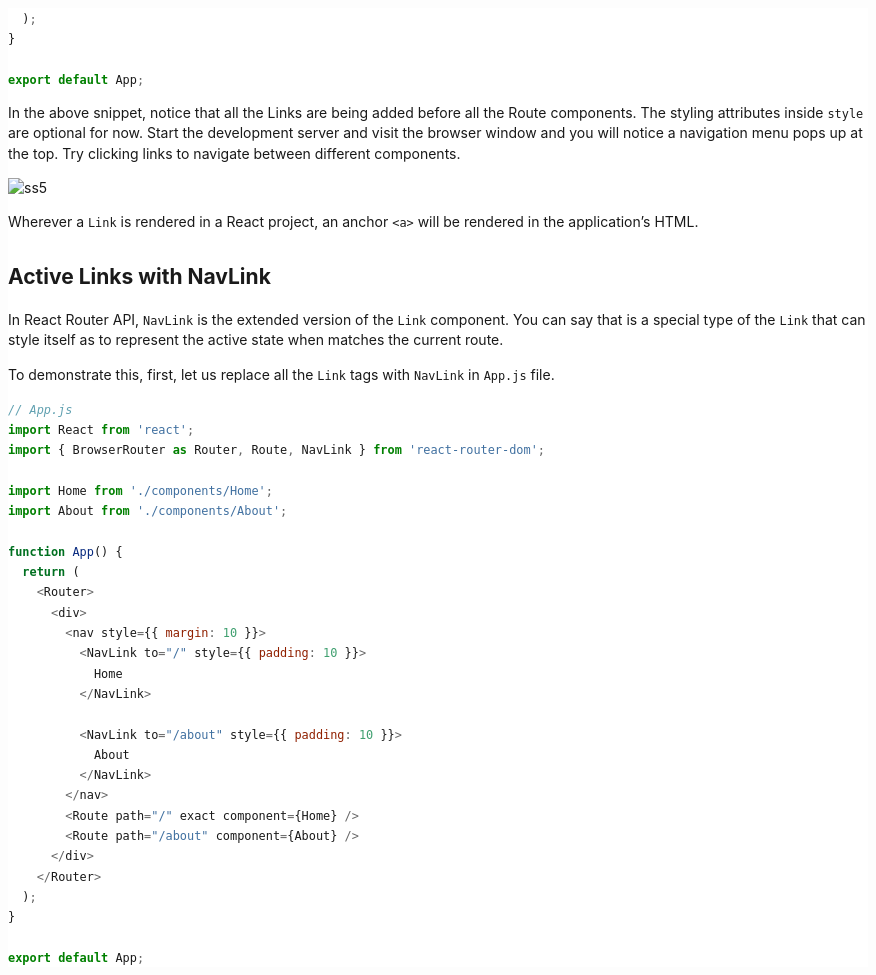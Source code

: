 ```js
  );
}

export default App;
```

In the above snippet, notice that all the Links are being added before all the Route components. The styling attributes inside `style` are optional for now. Start the development server and visit the browser window and you will notice a navigation menu pops up at the top. Try clicking links to navigate between different components.

![ss5](https://blog.crowdbotics.com/content/images/2019/05/ss6-1.gif)

Wherever a `Link` is rendered in a React project, an anchor `<a>` will be rendered in the application’s HTML.

## Active Links with NavLink

In React Router API, `NavLink` is the extended version of the `Link` component. You can say that is a special type of the `Link` that can style itself as to represent the active state when matches the current route.

To demonstrate this, first, let us replace all the `Link` tags with `NavLink` in `App.js` file.

```js
// App.js
import React from 'react';
import { BrowserRouter as Router, Route, NavLink } from 'react-router-dom';

import Home from './components/Home';
import About from './components/About';

function App() {
  return (
    <Router>
      <div>
        <nav style={{ margin: 10 }}>
          <NavLink to="/" style={{ padding: 10 }}>
            Home
          </NavLink>

          <NavLink to="/about" style={{ padding: 10 }}>
            About
          </NavLink>
        </nav>
        <Route path="/" exact component={Home} />
        <Route path="/about" component={About} />
      </div>
    </Router>
  );
}

export default App;
```

